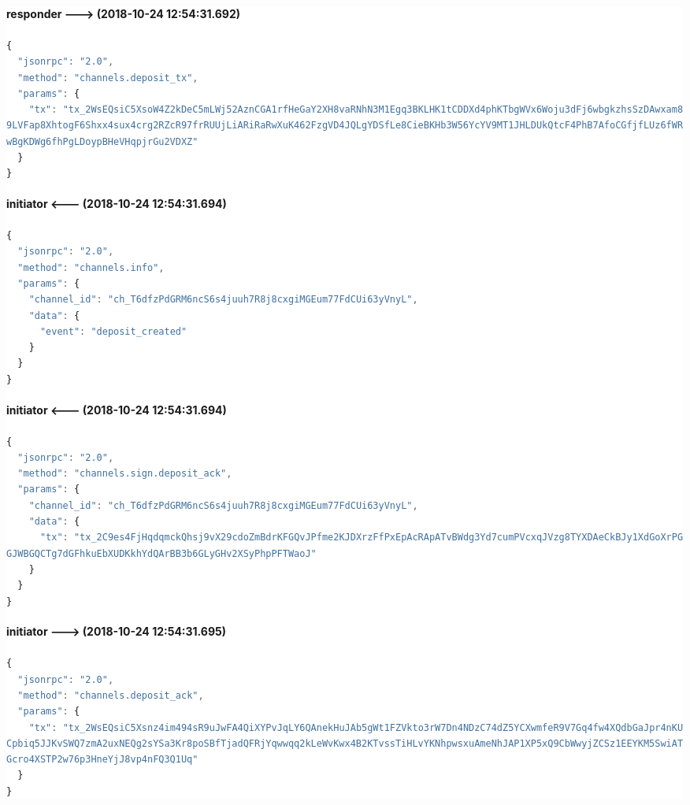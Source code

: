 #### responder ---> (2018-10-24 12:54:31.692)
```javascript
{
  "jsonrpc": "2.0",
  "method": "channels.deposit_tx",
  "params": {
    "tx": "tx_2WsEQsiC5XsoW4Z2kDeC5mLWj52AznCGA1rfHeGaY2XH8vaRNhN3M1Egq3BKLHK1tCDDXd4phKTbgWVx6Woju3dFj6wbgkzhsSzDAwxam89LVFap8XhtogF6Shxx4sux4crg2RZcR97frRUUjLiARiRaRwXuK462FzgVD4JQLgYDSfLe8CieBKHb3W56YcYV9MT1JHLDUkQtcF4PhB7AfoCGfjfLUz6fWRwBgKDWg6fhPgLDoypBHeVHqpjrGu2VDXZ"
  }
}
```

#### initiator <--- (2018-10-24 12:54:31.694)
```javascript
{
  "jsonrpc": "2.0",
  "method": "channels.info",
  "params": {
    "channel_id": "ch_T6dfzPdGRM6ncS6s4juuh7R8j8cxgiMGEum77FdCUi63yVnyL",
    "data": {
      "event": "deposit_created"
    }
  }
}
```

#### initiator <--- (2018-10-24 12:54:31.694)
```javascript
{
  "jsonrpc": "2.0",
  "method": "channels.sign.deposit_ack",
  "params": {
    "channel_id": "ch_T6dfzPdGRM6ncS6s4juuh7R8j8cxgiMGEum77FdCUi63yVnyL",
    "data": {
      "tx": "tx_2C9es4FjHqdqmckQhsj9vX29cdoZmBdrKFGQvJPfme2KJDXrzFfPxEpAcRApATvBWdg3Yd7cumPVcxqJVzg8TYXDAeCkBJy1XdGoXrPGGJWBGQCTg7dGFhkuEbXUDKkhYdQArBB3b6GLyGHv2XSyPhpPFTWaoJ"
    }
  }
}
```

#### initiator ---> (2018-10-24 12:54:31.695)
```javascript
{
  "jsonrpc": "2.0",
  "method": "channels.deposit_ack",
  "params": {
    "tx": "tx_2WsEQsiC5Xsnz4im494sR9uJwFA4QiXYPvJqLY6QAnekHuJAb5gWt1FZVkto3rW7Dn4NDzC74dZ5YCXwmfeR9V7Gq4fw4XQdbGaJpr4nKUCpbiq5JJKvSWQ7zmA2uxNEQg2sYSa3Kr8poSBfTjadQFRjYqwwqq2kLeWvKwx4B2KTvssTiHLvYKNhpwsxuAmeNhJAP1XP5xQ9CbWwyjZCSz1EEYKM5SwiATGcro4XSTP2w76p3HneYjJ8vp4nFQ3Q1Uq"
  }
}
```
